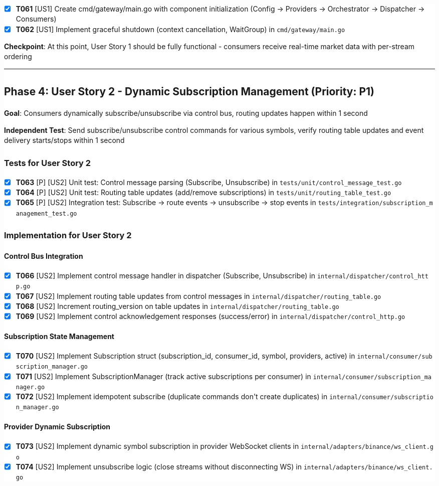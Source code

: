 - [X] **T061** [US1] Create cmd/gateway/main.go with component initialization (Config → Providers → Orchestrator → Dispatcher → Consumers)
- [X] **T062** [US1] Implement graceful shutdown (context cancellation, WaitGroup) in `cmd/gateway/main.go`

**Checkpoint**: At this point, User Story 1 should be fully functional - consumers receive real-time market data with per-stream ordering

---

## Phase 4: User Story 2 - Dynamic Subscription Management (Priority: P1)

**Goal**: Consumers dynamically subscribe/unsubscribe via control bus, routing updates happen within 1 second

**Independent Test**: Send subscribe/unsubscribe control commands for various symbols, verify routing table updates and event delivery starts/stops within 1 second

### Tests for User Story 2

- [X] **T063** [P] [US2] Unit test: Control message parsing (Subscribe, Unsubscribe) in `tests/unit/control_message_test.go`
- [X] **T064** [P] [US2] Unit test: Routing table updates (add/remove subscriptions) in `tests/unit/routing_table_test.go`
- [X] **T065** [P] [US2] Integration test: Subscribe → route events → unsubscribe → stop events in `tests/integration/subscription_management_test.go`

### Implementation for User Story 2

#### Control Bus Integration

- [X] **T066** [US2] Implement control message handler in dispatcher (Subscribe, Unsubscribe) in `internal/dispatcher/control_http.go`
- [X] **T067** [US2] Implement routing table updates from control messages in `internal/dispatcher/routing_table.go`
- [X] **T068** [US2] Increment routing_version on table updates in `internal/dispatcher/routing_table.go`
- [X] **T069** [US2] Implement control acknowledgement responses (success/error) in `internal/dispatcher/control_http.go`

#### Subscription State Management

- [X] **T070** [US2] Implement Subscription struct (subscription_id, consumer_id, symbol, providers, active) in `internal/consumer/subscription_manager.go`
- [X] **T071** [US2] Implement SubscriptionManager (track active subscriptions per consumer) in `internal/consumer/subscription_manager.go`
- [X] **T072** [US2] Implement idempotent subscribe (duplicate commands don't create duplicates) in `internal/consumer/subscription_manager.go`

#### Provider Dynamic Subscription

- [X] **T073** [US2] Implement dynamic symbol subscription in provider WebSocket clients in `internal/adapters/binance/ws_client.go`
- [X] **T074** [US2] Implement unsubscribe logic (close streams without disconnecting WS) in `internal/adapters/binance/ws_client.go`
